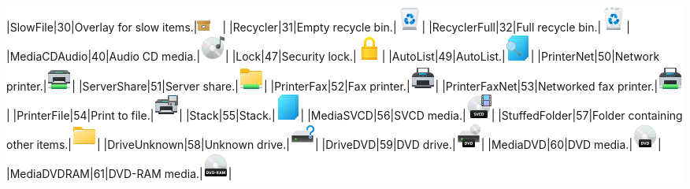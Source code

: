 |SlowFile|30|Overlay for slow items.|![](SlowFile-2.png)|
|Recycler|31|Empty recycle bin.|![](Recycler-2.png)|
|RecyclerFull|32|Full recycle bin.|![](RecyclerFull-2.png)|
|MediaCDAudio|40|Audio CD media.|![](MediaCDAudio-2.png)|
|Lock|47|Security lock.|![](Lock-2.png)|
|AutoList|49|AutoList.|![](AutoList-2.png)|
|PrinterNet|50|Network printer.|![](PrinterNet-2.png)|
|ServerShare|51|Server share.|![](ServerShare-2.png)|
|PrinterFax|52|Fax printer.|![](PrinterFax-2.png)|
|PrinterFaxNet|53|Networked fax printer.|![](PrinterFaxNet-2.png)|
|PrinterFile|54|Print to file.|![](PrinterFile-2.png)|
|Stack|55|Stack.|![](Stack-2.png)|
|MediaSVCD|56|SVCD media.|![](MediaSVCD-2.png)|
|StuffedFolder|57|Folder containing other items.|![](StuffedFolder-2.png)|
|DriveUnknown|58|Unknown drive.|![](DriveUnknown-2.png)|
|DriveDVD|59|DVD drive.|![](DriveDVD-2.png)|
|MediaDVD|60|DVD media.|![](MediaDVD-2.png)|
|MediaDVDRAM|61|DVD-RAM media.|![](MediaDVDRAM-2.png)|